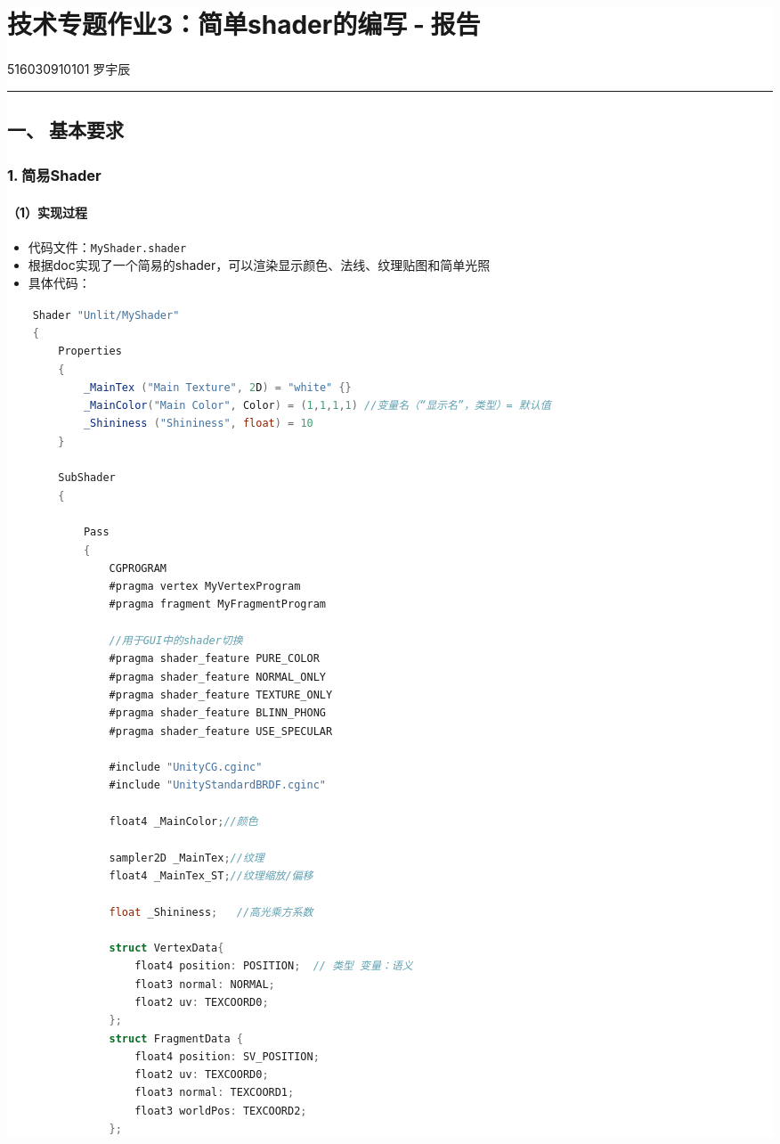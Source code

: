 # 技术专题作业3：简单shader的编写 - 报告

516030910101 罗宇辰

------

## 一、 基本要求

### 1. 简易Shader

#### （1）实现过程

- 代码文件：`MyShader.shader`
- 根据doc实现了一个简易的shader，可以渲染显示颜色、法线、纹理贴图和简单光照
- 具体代码：

```c#
    Shader "Unlit/MyShader"
    {
        Properties
        {
            _MainTex ("Main Texture", 2D) = "white" {}
            _MainColor("Main Color", Color) = (1,1,1,1)	//变量名（“显示名”，类型）= 默认值
            _Shininess ("Shininess", float) = 10
        }

        SubShader
        {

            Pass
            {
                CGPROGRAM
                #pragma vertex MyVertexProgram
                #pragma fragment MyFragmentProgram

                //用于GUI中的shader切换
                #pragma shader_feature PURE_COLOR
                #pragma shader_feature NORMAL_ONLY
                #pragma shader_feature TEXTURE_ONLY
                #pragma shader_feature BLINN_PHONG
                #pragma shader_feature USE_SPECULAR

                #include "UnityCG.cginc"
                #include "UnityStandardBRDF.cginc"

                float4 _MainColor;//颜色

                sampler2D _MainTex;//纹理
                float4 _MainTex_ST;//纹理缩放/偏移

                float _Shininess;	//高光乘方系数

                struct VertexData{
                    float4 position: POSITION;	// 类型 变量：语义
                    float3 normal: NORMAL;
                    float2 uv: TEXCOORD0;
                };
                struct FragmentData {
                    float4 position: SV_POSITION;
                    float2 uv: TEXCOORD0;
                    float3 normal: TEXCOORD1;
                    float3 worldPos: TEXCOORD2;
                };
```